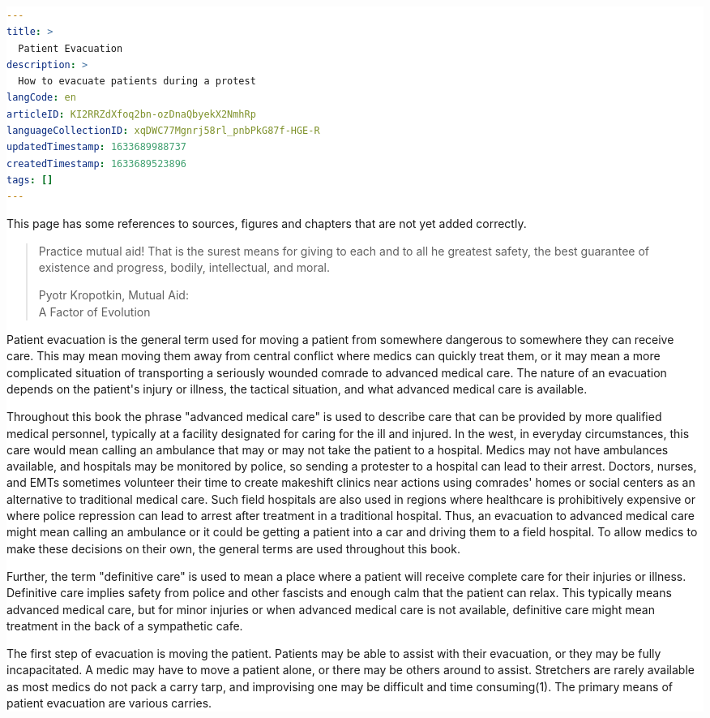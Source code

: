 ```yaml
---
title: >
  Patient Evacuation
description: >
  How to evacuate patients during a protest
langCode: en
articleID: KI2RRZdXfoq2bn-ozDnaQbyekX2NmhRp
languageCollectionID: xqDWC77Mgnrj58rl_pnbPkG87f-HGE-R
updatedTimestamp: 1633689988737
createdTimestamp: 1633689523896
tags: []
---
```


This page has some references to sources, figures and chapters that are not yet added correctly.

> Practice mutual aid! That is the surest means for giving to each and to all he greatest safety, the best guarantee of existence and progress, bodily, intellectual, and moral.
> 
> Pyotr Kropotkin, Mutual Aid:  
> A Factor of Evolution

Patient evacuation is the general term used for moving a patient from somewhere dangerous to somewhere they can receive care. This may mean moving them away from central conflict where medics can quickly treat them, or it may mean a more complicated situation of transporting a seriously wounded comrade to advanced medical care. The nature of an evacuation depends on the patient's injury or illness, the tactical situation, and what advanced medical care is available.

Throughout this book the phrase "advanced medical care" is used to describe care that can be provided by more qualified medical personnel, typically at a facility designated for caring for the ill and injured. In the west, in everyday circumstances, this care would mean calling an ambulance that may or may not take the patient to a hospital. Medics may not have ambulances available, and hospitals may be monitored by police, so sending a protester to a hospital can lead to their arrest. Doctors, nurses, and EMTs sometimes volunteer their time to create makeshift clinics near actions using comrades' homes or social centers as an alternative to traditional medical care. Such field hospitals are also used in regions where healthcare is prohibitively expensive or where police repression can lead to arrest after treatment in a traditional hospital. Thus, an evacuation to advanced medical care might mean calling an ambulance or it could be getting a patient into a car and driving them to a field hospital. To allow medics to make these decisions on their own, the general terms are used throughout this book.

Further, the term "definitive care" is used to mean a place where a patient will receive complete care for their injuries or illness. Definitive care implies safety from police and other fascists and enough calm that the patient can relax. This typically means advanced medical care, but for minor injuries or when advanced medical care is not available, definitive care might mean treatment in the back of a sympathetic cafe.

The first step of evacuation is moving the patient. Patients may be able to assist with their evacuation, or they may be fully incapacitated. A medic may have to move a patient alone, or there may be others around to assist. Stretchers are rarely available as most medics do not pack a carry tarp, and improvising one may be difficult and time consuming(1). The primary means of patient evacuation are various carries.
